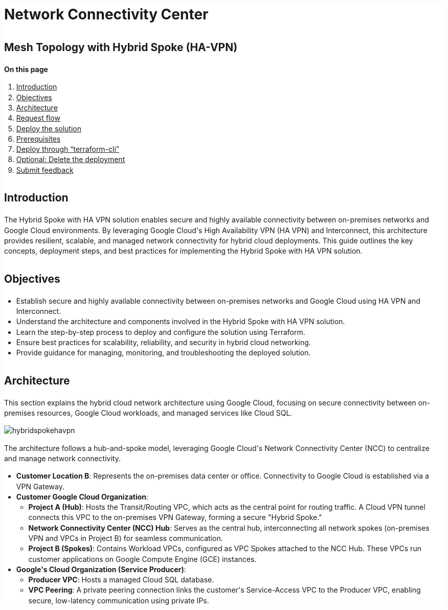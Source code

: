 # Network Connectivity Center
## Mesh Topology with Hybrid Spoke (HA-VPN)

**On this page**

1. [Introduction](#introduction)
2. [Objectives](#objectives)
3. [Architecture](#architecture)
4. [Request flow](#request-flow)
5. [Deploy the solution](#deploy-the-solution)
6. [Prerequisites](#prerequisites)
7. [Deploy through “terraform-cli”](#deploy-through-terraform-cli)
8. [Optional: Delete the deployment](#optional-delete-the-deployment)
9. [Submit feedback](#submit-feedback)


## Introduction

The Hybrid Spoke with HA VPN solution enables secure and highly available connectivity between on-premises networks and Google Cloud environments. By leveraging Google Cloud's High Availability VPN (HA VPN) and Interconnect, this architecture provides resilient, scalable, and managed network connectivity for hybrid cloud deployments. This guide outlines the key concepts, deployment steps, and best practices for implementing the Hybrid Spoke with HA VPN solution.

## Objectives

- Establish secure and highly available connectivity between on-premises networks and Google Cloud using HA VPN and Interconnect.
- Understand the architecture and components involved in the Hybrid Spoke with HA VPN solution.
- Learn the step-by-step process to deploy and configure the solution using Terraform.
- Ensure best practices for scalability, reliability, and security in hybrid cloud networking.
- Provide guidance for managing, monitoring, and troubleshooting the deployed solution.

## Architecture

This section explains the hybrid cloud network architecture using Google Cloud, focusing on secure connectivity between on-premises resources, Google Cloud workloads, and managed services like Cloud SQL.

<img src="./images/hybridspokehavpn.png" alt="hybridspokehavpn" width="800"/>


The architecture follows a hub-and-spoke model, leveraging Google Cloud's Network Connectivity Center (NCC) to centralize and manage network connectivity.

- **Customer Location B**: Represents the on-premises data center or office. Connectivity to Google Cloud is established via a VPN Gateway.
- **Customer Google Cloud Organization**:
    - **Project A (Hub)**: Hosts the Transit/Routing VPC, which acts as the central point for routing traffic. A Cloud VPN tunnel connects this VPC to the on-premises VPN Gateway, forming a secure "Hybrid Spoke."
    - **Network Connectivity Center (NCC) Hub**: Serves as the central hub, interconnecting all network spokes (on-premises VPN and VPCs in Project B) for seamless communication.
    - **Project B (Spokes)**: Contains Workload VPCs, configured as VPC Spokes attached to the NCC Hub. These VPCs run customer applications on Google Compute Engine (GCE) instances.
- **Google's Cloud Organization (Service Producer)**:
    - **Producer VPC**: Hosts a managed Cloud SQL database.
    - **VPC Peering**: A private peering connection links the customer's Service-Access VPC to the Producer VPC, enabling secure, low-latency communication using private IPs.
